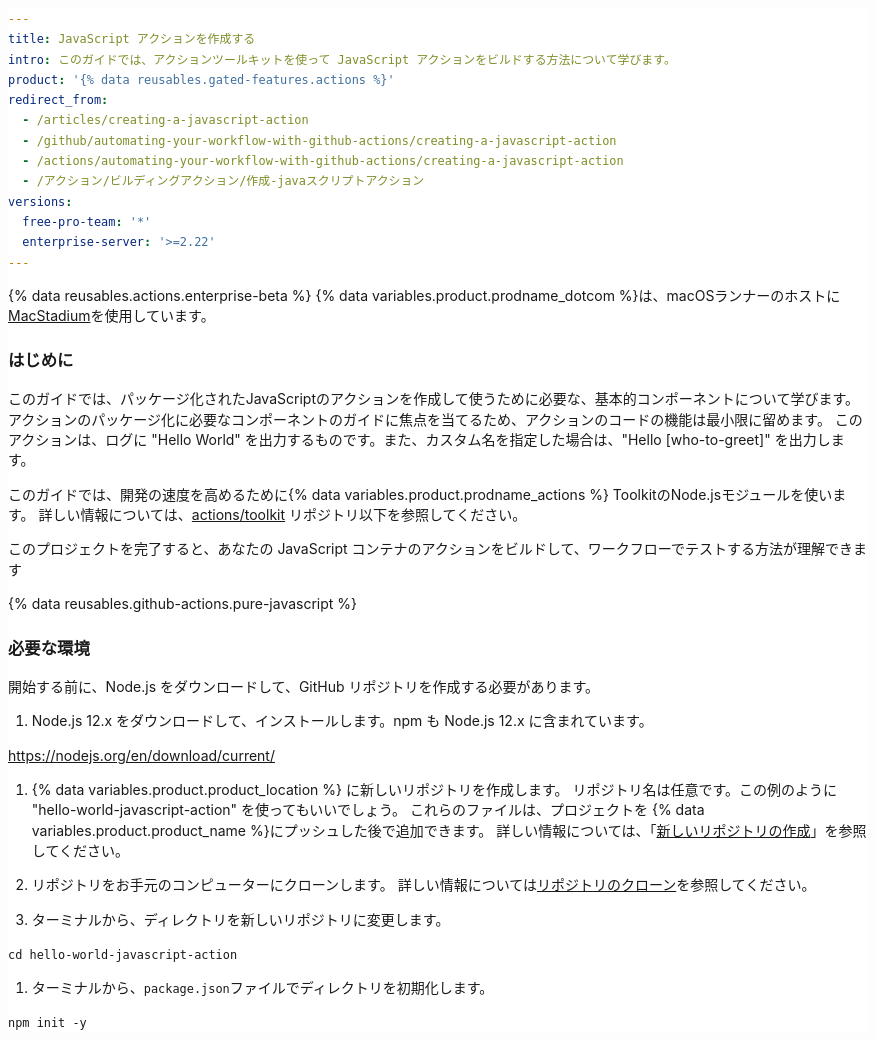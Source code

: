 ```yaml
---
title: JavaScript アクションを作成する
intro: このガイドでは、アクションツールキットを使って JavaScript アクションをビルドする方法について学びます。
product: '{% data reusables.gated-features.actions %}'
redirect_from:
  - /articles/creating-a-javascript-action
  - /github/automating-your-workflow-with-github-actions/creating-a-javascript-action
  - /actions/automating-your-workflow-with-github-actions/creating-a-javascript-action
  - /アクション/ビルディングアクション/作成-javaスクリプトアクション
versions:
  free-pro-team: '*'
  enterprise-server: '>=2.22'
---
```


{% data reusables.actions.enterprise-beta %}
{% data variables.product.prodname_dotcom %}は、macOSランナーのホストに[MacStadium](https://www.macstadium.com/)を使用しています。

### はじめに

このガイドでは、パッケージ化されたJavaScriptのアクションを作成して使うために必要な、基本的コンポーネントについて学びます。 アクションのパッケージ化に必要なコンポーネントのガイドに焦点を当てるため、アクションのコードの機能は最小限に留めます。 このアクションは、ログに "Hello World" を出力するものです。また、カスタム名を指定した場合は、"Hello [who-to-greet]" を出力します。

このガイドでは、開発の速度を高めるために{% data variables.product.prodname_actions %} ToolkitのNode.jsモジュールを使います。 詳しい情報については、[actions/toolkit](https://github.com/actions/toolkit) リポジトリ以下を参照してください。

このプロジェクトを完了すると、あなたの JavaScript コンテナのアクションをビルドして、ワークフローでテストする方法が理解できます

{% data reusables.github-actions.pure-javascript %}

### 必要な環境

開始する前に、Node.js をダウンロードして、GitHub リポジトリを作成する必要があります。

1. Node.js 12.x をダウンロードして、インストールします。npm も Node.js 12.x に含まれています。

  https://nodejs.org/en/download/current/

1. {% data variables.product.product_location %} に新しいリポジトリを作成します。 リポジトリ名は任意です。この例のように "hello-world-javascript-action" を使ってもいいでしょう。 これらのファイルは、プロジェクトを {% data variables.product.product_name %}にプッシュした後で追加できます。 詳しい情報については、「[新しいリポジトリの作成](/articles/creating-a-new-repository)」を参照してください。

1. リポジトリをお手元のコンピューターにクローンします。 詳しい情報については[リポジトリのクローン](/articles/cloning-a-repository)を参照してください。

1. ターミナルから、ディレクトリを新しいリポジトリに変更します。

  ```shell
  cd hello-world-javascript-action
  ```

1. ターミナルから、`package.json`ファイルでディレクトリを初期化します。

  ```shell
  npm init -y
  ```
